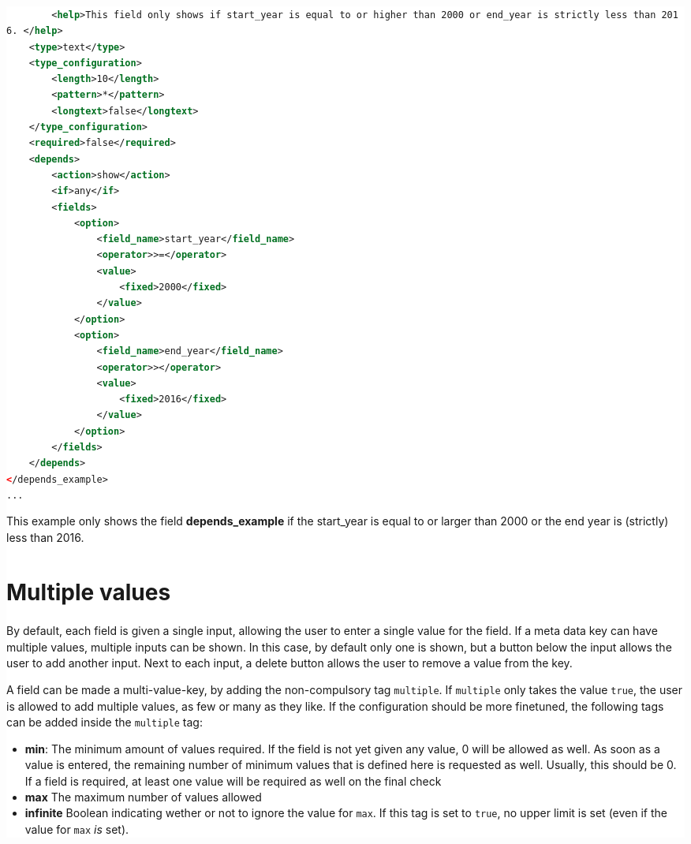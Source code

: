 ```xml
        <help>This field only shows if start_year is equal to or higher than 2000 or end_year is strictly less than 2016. </help>
    <type>text</type>
    <type_configuration>
        <length>10</length>
        <pattern>*</pattern>
        <longtext>false</longtext>
    </type_configuration>
    <required>false</required>
    <depends>
        <action>show</action>
        <if>any</if>
        <fields>
            <option>
                <field_name>start_year</field_name>
                <operator>>=</operator>
                <value>
                    <fixed>2000</fixed>
                </value>
            </option>
            <option>
                <field_name>end_year</field_name>
                <operator>></operator>
                <value>
                    <fixed>2016</fixed>
                </value>
            </option>
        </fields>
    </depends>
</depends_example>
...
```
This example only shows the field **depends_example** if the start_year is equal to or larger than 2000 or the end year is (strictly) less than 2016.

# Multiple values
By default, each field is given a single input, allowing the user to enter a single value for the field. If a meta data key can have multiple values, multiple inputs can be shown. In this case, by default only one is shown, but a button below the input allows the user to add another input. Next to each input, a delete button allows the user to remove a value from the key.

A field can be made a multi-value-key, by adding the non-compulsory tag `multiple`. If `multiple` only takes the value `true`, the user is allowed to add multiple values, as few or many as they like. If the configuration should be more finetuned, the following tags can be added inside the `multiple` tag:
* **min**: The minimum amount of values required. If the field is not yet given any value, 0 will be allowed as well. As soon as a value is entered, the remaining number of minimum values that is defined here is requested as well. Usually, this should be 0. If a field is required, at least one value will be required as well on the final check
* **max** The maximum number of values allowed
* **infinite** Boolean indicating wether or not to ignore the value for ``max``. If this tag is set to ``true``, no upper limit is set (even if the value for ``max`` *is* set).
